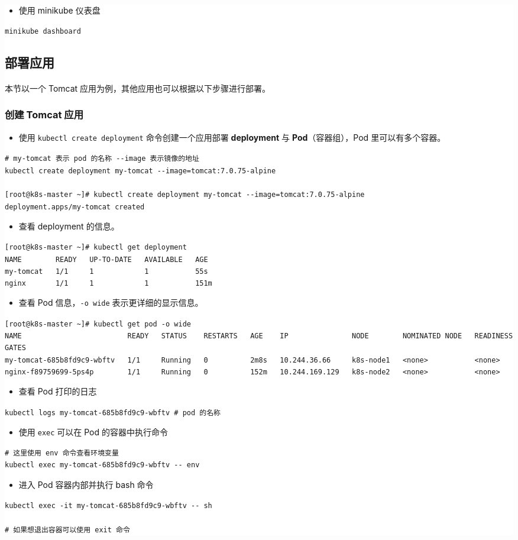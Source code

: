 - 使用 minikube 仪表盘
```shell
minikube dashboard
```

## 部署应用

本节以一个 Tomcat 应用为例，其他应用也可以根据以下步骤进行部署。

### 创建 Tomcat 应用

- 使用 `kubectl create deployment` 命令创建一个应用部署 **deployment** 与 **Pod**（容器组），Pod 里可以有多个容器。
```shell
# my-tomcat 表示 pod 的名称 --image 表示镜像的地址
kubectl create deployment my-tomcat --image=tomcat:7.0.75-alpine

[root@k8s-master ~]# kubectl create deployment my-tomcat --image=tomcat:7.0.75-alpine
deployment.apps/my-tomcat created
```

- 查看 deployment 的信息。
```shell
[root@k8s-master ~]# kubectl get deployment
NAME        READY   UP-TO-DATE   AVAILABLE   AGE
my-tomcat   1/1     1            1           55s
nginx       1/1     1            1           151m
```

- 查看 Pod 信息，`-o wide` 表示更详细的显示信息。
```shell
[root@k8s-master ~]# kubectl get pod -o wide
NAME                         READY   STATUS    RESTARTS   AGE    IP               NODE        NOMINATED NODE   READINESS GATES
my-tomcat-685b8fd9c9-wbftv   1/1     Running   0          2m8s   10.244.36.66     k8s-node1   <none>           <none>
nginx-f89759699-5ps4p        1/1     Running   0          152m   10.244.169.129   k8s-node2   <none>           <none>
```

- 查看 Pod 打印的日志
```shell
kubectl logs my-tomcat-685b8fd9c9-wbftv # pod 的名称
```

- 使用 `exec` 可以在 Pod 的容器中执行命令
```shell
# 这里使用 env 命令查看环境变量
kubectl exec my-tomcat-685b8fd9c9-wbftv -- env
```

- 进入 Pod 容器内部并执行 bash 命令
```shell
kubectl exec -it my-tomcat-685b8fd9c9-wbftv -- sh

# 如果想退出容器可以使用 exit 命令
```
